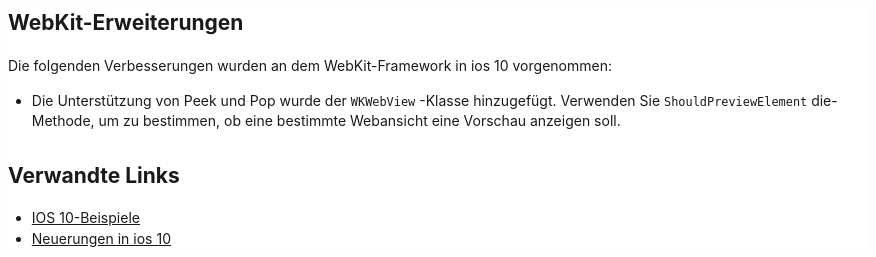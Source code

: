 ## <a name="webkit-enhancements"></a>WebKit-Erweiterungen

Die folgenden Verbesserungen wurden an dem WebKit-Framework in ios 10 vorgenommen:

- Die Unterstützung von Peek und Pop wurde der `WKWebView` -Klasse hinzugefügt. Verwenden Sie `ShouldPreviewElement` die-Methode, um zu bestimmen, ob eine bestimmte Webansicht eine Vorschau anzeigen soll.


## <a name="related-links"></a>Verwandte Links

- [IOS 10-Beispiele](https://docs.microsoft.com/samples/browse/?products=xamarin&term=Xamarin.iOS+iOS10)
- [Neuerungen in ios 10](https://developer.apple.com/library/prerelease/content/releasenotes/General/WhatsNewIniOS/Articles/iOS10.html#//apple_ref/doc/uid/TP40017084-SW1)
